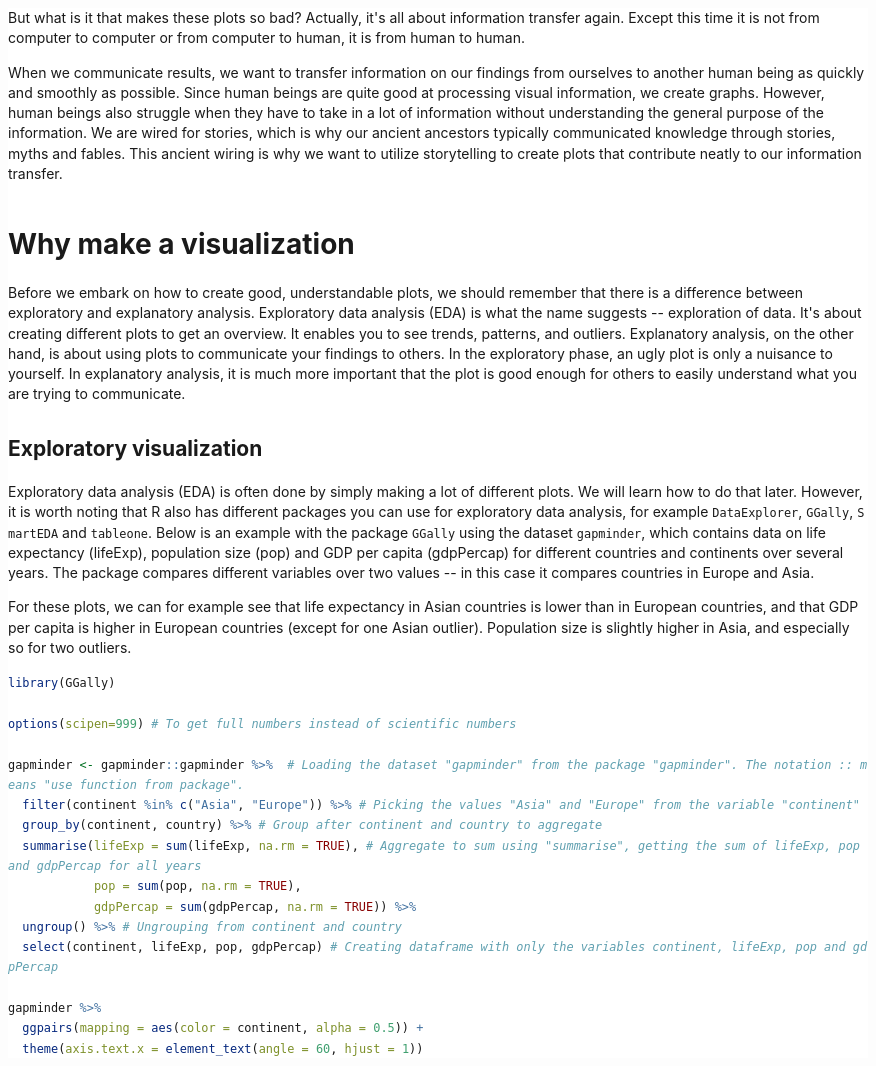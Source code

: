 
But what is it that makes these plots so bad? Actually, it's all about information transfer again. Except this time it is not from computer to computer or from computer to human, it is from human to human.

When we communicate results, we want to transfer information on our findings from ourselves to another human being as quickly and smoothly as possible. Since human beings are quite good at processing visual information, we create graphs. However, human beings also struggle when they have to take in a lot of information without understanding the general purpose of the information. We are wired for stories, which is why our ancient ancestors typically communicated knowledge through stories, myths and fables. This ancient wiring is why we want to utilize storytelling to create plots that contribute neatly to our information transfer. 


# Why make a visualization

Before we embark on how to create good, understandable plots, we should remember that there is a difference between exploratory and explanatory analysis. Exploratory data analysis (EDA) is what the name suggests -- exploration of data. It's about creating different plots to get an overview. It enables you to see trends, patterns, and outliers. Explanatory analysis, on the other hand, is about using plots to communicate your findings to others. In the exploratory phase, an ugly plot is only a nuisance to yourself. In explanatory analysis, it is much more important that the plot is good enough for others to easily understand what you are trying to communicate. 


## Exploratory visualization

Exploratory data analysis (EDA) is often done by simply making a lot of different plots. We will learn how to do that later. However, it is worth noting that R also has different packages you can use for exploratory data analysis, for example `DataExplorer`, `GGally`, `SmartEDA` and `tableone`. Below is an example with the package `GGally` using the dataset `gapminder`, which contains data on life expectancy (lifeExp), population size (pop) and GDP per capita (gdpPercap) for different countries and continents over several years. The package compares different variables over two values -- in this case it compares countries in Europe and Asia.

For these plots, we can for example see that life expectancy in Asian countries is lower than in European countries, and that GDP per capita is higher in European countries (except for one Asian outlier). Population size is slightly higher in Asia, and especially so for two outliers. 



```r
library(GGally)

options(scipen=999) # To get full numbers instead of scientific numbers

gapminder <- gapminder::gapminder %>%  # Loading the dataset "gapminder" from the package "gapminder". The notation :: means "use function from package".
  filter(continent %in% c("Asia", "Europe")) %>% # Picking the values "Asia" and "Europe" from the variable "continent"
  group_by(continent, country) %>% # Group after continent and country to aggregate
  summarise(lifeExp = sum(lifeExp, na.rm = TRUE), # Aggregate to sum using "summarise", getting the sum of lifeExp, pop and gdpPercap for all years
            pop = sum(pop, na.rm = TRUE),
            gdpPercap = sum(gdpPercap, na.rm = TRUE)) %>%
  ungroup() %>% # Ungrouping from continent and country
  select(continent, lifeExp, pop, gdpPercap) # Creating dataframe with only the variables continent, lifeExp, pop and gdpPercap

gapminder %>% 
  ggpairs(mapping = aes(color = continent, alpha = 0.5)) + 
  theme(axis.text.x = element_text(angle = 60, hjust = 1))
```
